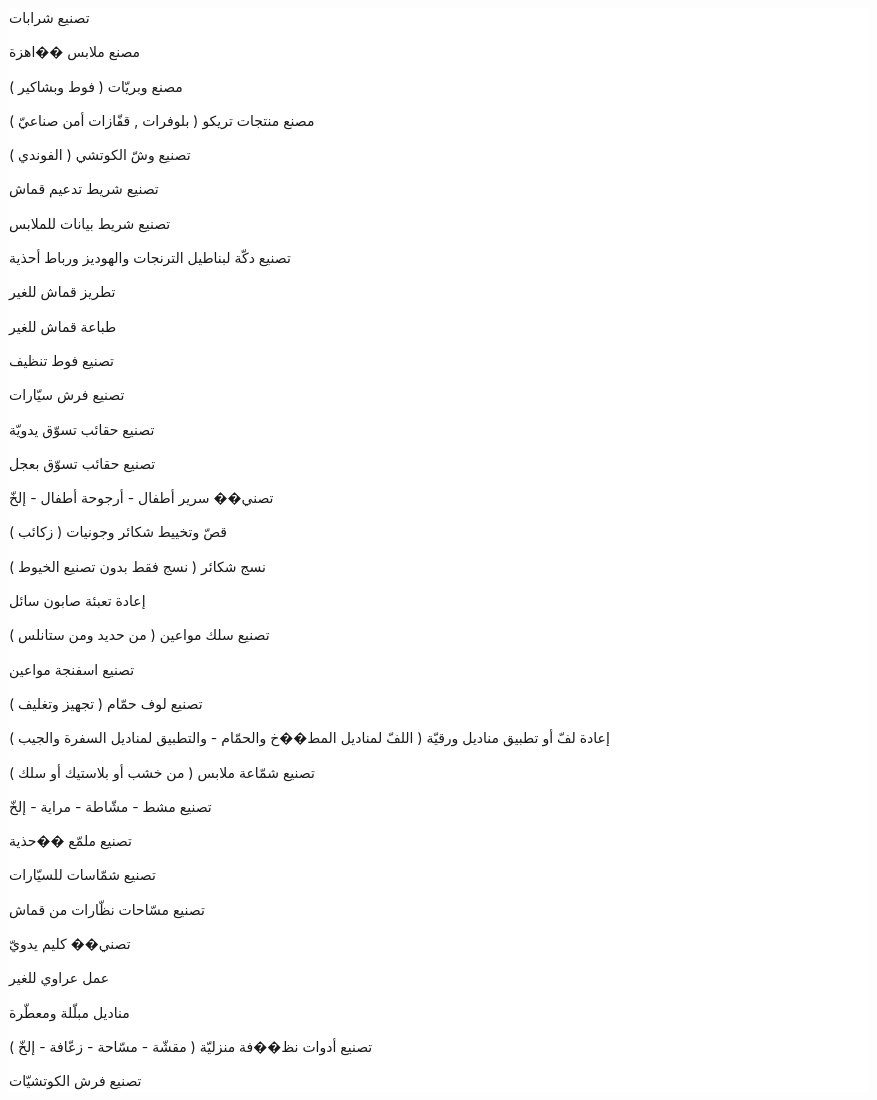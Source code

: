 تصنيع شرابات

مصنع ملابس ��اهزة

مصنع وبريّات ( فوط وبشاكير )

مصنع منتجات تريكو ( بلوفرات , قفّازات أمن صناعيّ )

تصنيع وشّ الكوتشي ( الفوندي )

تصنيع شريط تدعيم قماش

تصنيع شريط بيانات للملابس

تصنيع دكّة لبناطيل الترنجات والهوديز ورباط أحذية

تطريز قماش للغير

طباعة قماش للغير

تصنيع فوط تنظيف

تصنيع فرش سيّارات

تصنيع حقائب تسوّق يدويّة

تصنيع حقائب تسوّق بعجل

تصني�� سرير أطفال - أرجوحة أطفال - إلخّ

قصّ وتخييط شكائر وجونيات ( زكائب )

نسج شكائر ( نسج فقط بدون تصنيع الخيوط )

إعادة تعبئة صابون سائل

تصنيع سلك مواعين ( من حديد ومن ستانلس )

تصنيع اسفنجة مواعين

تصنيع لوف حمّام ( تجهيز وتغليف )

إعادة لفّ أو تطبيق مناديل ورقيّة ( اللفّ لمناديل المط��خ والحمّام - والتطبيق
لمناديل السفرة والجيب )

تصنيع شمّاعة ملابس ( من خشب أو بلاستيك أو سلك )

تصنيع مشط - مشّاطة - مراية - إلخّ

تصنيع ملمّع ��حذية

تصنيع شمّاسات للسيّارات

تصنيع مسّاحات نظّارات من قماش

تصني�� كليم يدويّ

عمل عراوي للغير

مناديل مبلّلة ومعطّرة

تصنيع أدوات نظ��فة منزليّة ( مقشّة - مسّاحة - زعّافة - إلخّ )

تصنيع فرش الكوتشيّات
